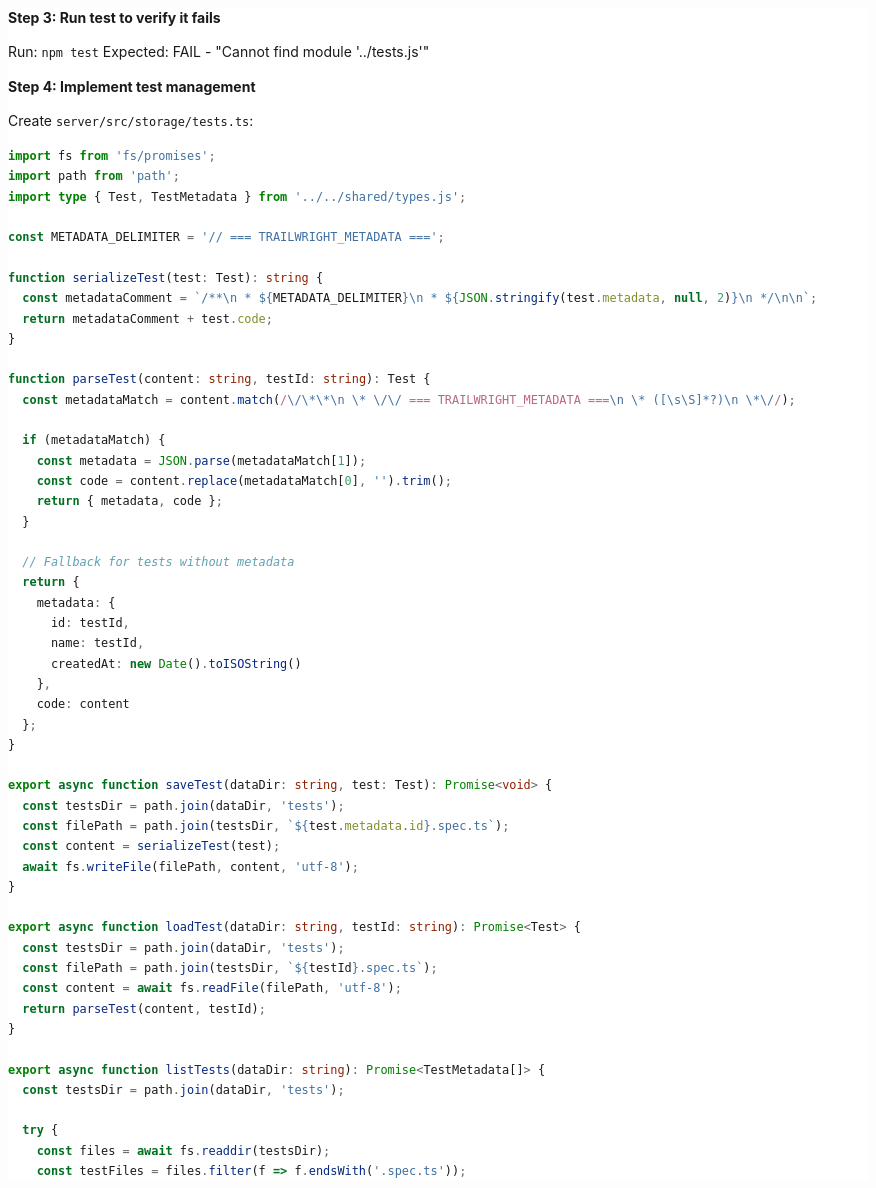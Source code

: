 ```typescript
```

**Step 3: Run test to verify it fails**

Run: `npm test`
Expected: FAIL - "Cannot find module '../tests.js'"

**Step 4: Implement test management**

Create `server/src/storage/tests.ts`:
```typescript
import fs from 'fs/promises';
import path from 'path';
import type { Test, TestMetadata } from '../../shared/types.js';

const METADATA_DELIMITER = '// === TRAILWRIGHT_METADATA ===';

function serializeTest(test: Test): string {
  const metadataComment = `/**\n * ${METADATA_DELIMITER}\n * ${JSON.stringify(test.metadata, null, 2)}\n */\n\n`;
  return metadataComment + test.code;
}

function parseTest(content: string, testId: string): Test {
  const metadataMatch = content.match(/\/\*\*\n \* \/\/ === TRAILWRIGHT_METADATA ===\n \* ([\s\S]*?)\n \*\//);

  if (metadataMatch) {
    const metadata = JSON.parse(metadataMatch[1]);
    const code = content.replace(metadataMatch[0], '').trim();
    return { metadata, code };
  }

  // Fallback for tests without metadata
  return {
    metadata: {
      id: testId,
      name: testId,
      createdAt: new Date().toISOString()
    },
    code: content
  };
}

export async function saveTest(dataDir: string, test: Test): Promise<void> {
  const testsDir = path.join(dataDir, 'tests');
  const filePath = path.join(testsDir, `${test.metadata.id}.spec.ts`);
  const content = serializeTest(test);
  await fs.writeFile(filePath, content, 'utf-8');
}

export async function loadTest(dataDir: string, testId: string): Promise<Test> {
  const testsDir = path.join(dataDir, 'tests');
  const filePath = path.join(testsDir, `${testId}.spec.ts`);
  const content = await fs.readFile(filePath, 'utf-8');
  return parseTest(content, testId);
}

export async function listTests(dataDir: string): Promise<TestMetadata[]> {
  const testsDir = path.join(dataDir, 'tests');

  try {
    const files = await fs.readdir(testsDir);
    const testFiles = files.filter(f => f.endsWith('.spec.ts'));

```